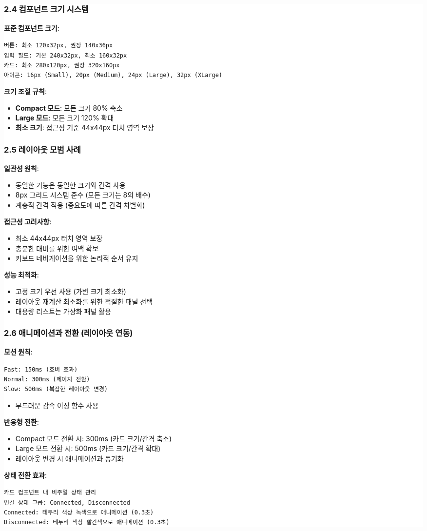 ### 2.4 컴포넌트 크기 시스템

**표준 컴포넌트 크기**:
```
버튼: 최소 120x32px, 권장 140x36px
입력 필드: 기본 240x32px, 최소 160x32px
카드: 최소 280x120px, 권장 320x160px
아이콘: 16px (Small), 20px (Medium), 24px (Large), 32px (XLarge)
```

**크기 조절 규칙**:
- **Compact 모드**: 모든 크기 80% 축소
- **Large 모드**: 모든 크기 120% 확대
- **최소 크기**: 접근성 기준 44x44px 터치 영역 보장

### 2.5 레이아웃 모범 사례

**일관성 원칙**:
- 동일한 기능은 동일한 크기와 간격 사용
- 8px 그리드 시스템 준수 (모든 크기는 8의 배수)
- 계층적 간격 적용 (중요도에 따른 간격 차별화)

**접근성 고려사항**:
- 최소 44x44px 터치 영역 보장
- 충분한 대비를 위한 여백 확보
- 키보드 네비게이션을 위한 논리적 순서 유지

**성능 최적화**:
- 고정 크기 우선 사용 (가변 크기 최소화)
- 레이아웃 재계산 최소화를 위한 적절한 패널 선택
- 대용량 리스트는 가상화 패널 활용

### 2.6 애니메이션과 전환 (레이아웃 연동)

**모션 원칙**:
```
Fast: 150ms (호버 효과)
Normal: 300ms (페이지 전환)
Slow: 500ms (복잡한 레이아웃 변경)
```
- 부드러운 감속 이징 함수 사용

**반응형 전환**:
- Compact 모드 전환 시: 300ms (카드 크기/간격 축소)
- Large 모드 전환 시: 500ms (카드 크기/간격 확대)
- 레이아웃 변경 시 애니메이션과 동기화

**상태 전환 효과**:
```
카드 컴포넌트 내 비주얼 상태 관리
연결 상태 그룹: Connected, Disconnected
Connected: 테두리 색상 녹색으로 애니메이션 (0.3초)
Disconnected: 테두리 색상 빨간색으로 애니메이션 (0.3초)
```

